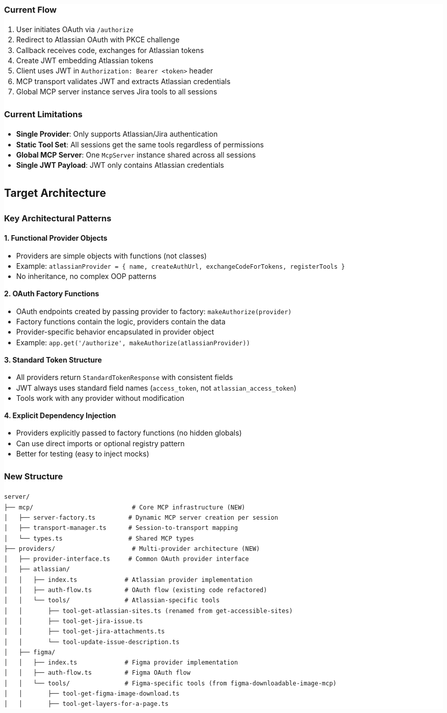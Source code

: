### Current Flow
1. User initiates OAuth via `/authorize`
2. Redirect to Atlassian OAuth with PKCE challenge
3. Callback receives code, exchanges for Atlassian tokens
4. Create JWT embedding Atlassian tokens
5. Client uses JWT in `Authorization: Bearer <token>` header
6. MCP transport validates JWT and extracts Atlassian credentials
7. Global MCP server instance serves Jira tools to all sessions

### Current Limitations
- **Single Provider**: Only supports Atlassian/Jira authentication
- **Static Tool Set**: All sessions get the same tools regardless of permissions
- **Global MCP Server**: One `McpServer` instance shared across all sessions
- **Single JWT Payload**: JWT only contains Atlassian credentials

## Target Architecture

### Key Architectural Patterns

**1. Functional Provider Objects**
- Providers are simple objects with functions (not classes)
- Example: `atlassianProvider = { name, createAuthUrl, exchangeCodeForTokens, registerTools }`
- No inheritance, no complex OOP patterns

**2. OAuth Factory Functions**
- OAuth endpoints created by passing provider to factory: `makeAuthorize(provider)`
- Factory functions contain the logic, providers contain the data
- Provider-specific behavior encapsulated in provider object
- Example: `app.get('/authorize', makeAuthorize(atlassianProvider))`

**3. Standard Token Structure**
- All providers return `StandardTokenResponse` with consistent fields
- JWT always uses standard field names (`access_token`, not `atlassian_access_token`)
- Tools work with any provider without modification

**4. Explicit Dependency Injection**
- Providers explicitly passed to factory functions (no hidden globals)
- Can use direct imports or optional registry pattern
- Better for testing (easy to inject mocks)

### New Structure
```
server/
├── mcp/                           # Core MCP infrastructure (NEW)
│   ├── server-factory.ts         # Dynamic MCP server creation per session
│   ├── transport-manager.ts      # Session-to-transport mapping
│   └── types.ts                  # Shared MCP types
├── providers/                     # Multi-provider architecture (NEW)
│   ├── provider-interface.ts     # Common OAuth provider interface
│   ├── atlassian/
│   │   ├── index.ts             # Atlassian provider implementation
│   │   ├── auth-flow.ts         # OAuth flow (existing code refactored)
│   │   └── tools/               # Atlassian-specific tools
│   │       ├── tool-get-atlassian-sites.ts (renamed from get-accessible-sites)
│   │       ├── tool-get-jira-issue.ts
│   │       ├── tool-get-jira-attachments.ts
│   │       └── tool-update-issue-description.ts
│   ├── figma/
│   │   ├── index.ts             # Figma provider implementation
│   │   ├── auth-flow.ts         # Figma OAuth flow
│   │   └── tools/               # Figma-specific tools (from figma-downloadable-image-mcp)
│   │       ├── tool-get-figma-image-download.ts
│   │       ├── tool-get-layers-for-a-page.ts
```